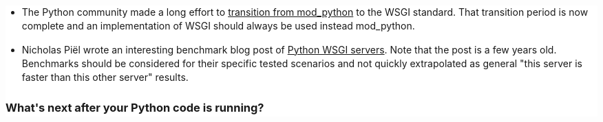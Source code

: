 * The Python community made a long effort to 
  [transition from mod\_python](http://blog.dscpl.com.au/2010/05/modpython-project-soon-to-be-officially.html) 
  to the WSGI standard. That transition period is now complete and an 
  implementation of WSGI should always be used instead mod\_python.

* Nicholas Piël wrote an interesting benchmark blog post of 
  [Python WSGI servers](http://nichol.as/benchmark-of-python-web-servers).
  Note that the post is a few years old. Benchmarks should be considered
  for their specific tested scenarios and not quickly extrapolated as general
  "this server is faster than this other server" results.


### What's next after your Python code is running?
